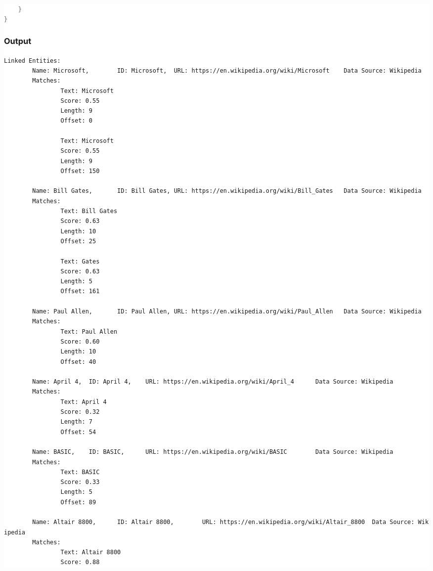 ```csharp
    }
}
```

### <a name="output"></a>Output

```console
Linked Entities:
        Name: Microsoft,        ID: Microsoft,  URL: https://en.wikipedia.org/wiki/Microsoft    Data Source: Wikipedia
        Matches:
                Text: Microsoft
                Score: 0.55
                Length: 9
                Offset: 0

                Text: Microsoft
                Score: 0.55
                Length: 9
                Offset: 150

        Name: Bill Gates,       ID: Bill Gates, URL: https://en.wikipedia.org/wiki/Bill_Gates   Data Source: Wikipedia
        Matches:
                Text: Bill Gates
                Score: 0.63
                Length: 10
                Offset: 25

                Text: Gates
                Score: 0.63
                Length: 5
                Offset: 161

        Name: Paul Allen,       ID: Paul Allen, URL: https://en.wikipedia.org/wiki/Paul_Allen   Data Source: Wikipedia
        Matches:
                Text: Paul Allen
                Score: 0.60
                Length: 10
                Offset: 40

        Name: April 4,  ID: April 4,    URL: https://en.wikipedia.org/wiki/April_4      Data Source: Wikipedia
        Matches:
                Text: April 4
                Score: 0.32
                Length: 7
                Offset: 54

        Name: BASIC,    ID: BASIC,      URL: https://en.wikipedia.org/wiki/BASIC        Data Source: Wikipedia
        Matches:
                Text: BASIC
                Score: 0.33
                Length: 5
                Offset: 89

        Name: Altair 8800,      ID: Altair 8800,        URL: https://en.wikipedia.org/wiki/Altair_8800  Data Source: Wikipedia
        Matches:
                Text: Altair 8800
                Score: 0.88
```